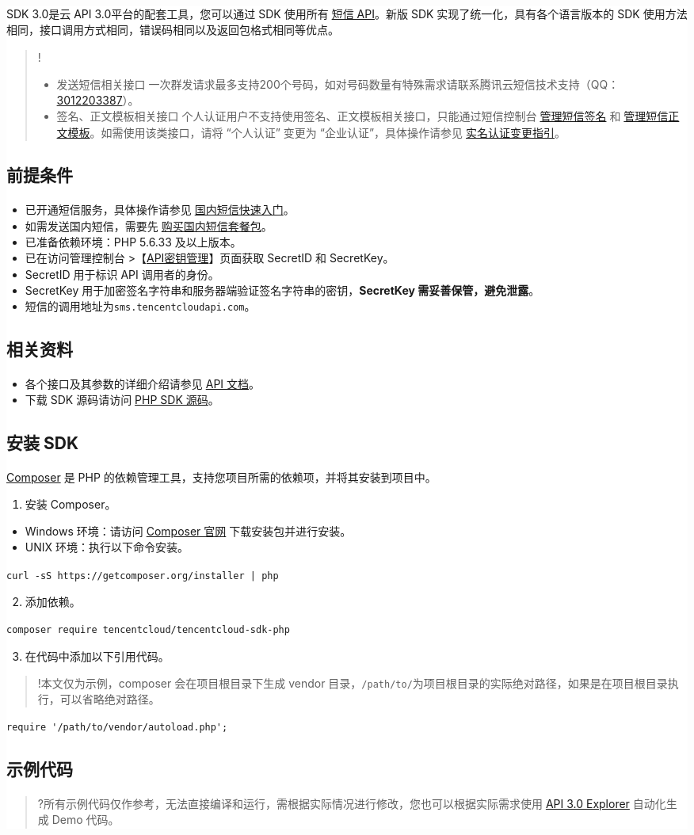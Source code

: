 
SDK 3.0是云 API 3.0平台的配套工具，您可以通过 SDK 使用所有 [短信 API](https://cloud.tencent.com/document/product/382/38764)。新版 SDK 实现了统一化，具有各个语言版本的 SDK 使用方法相同，接口调用方式相同，错误码相同以及返回包格式相同等优点。
>!
>- 发送短信相关接口
>一次群发请求最多支持200个号码，如对号码数量有特殊需求请联系腾讯云短信技术支持（QQ：[3012203387](https://main.qcloudimg.com/raw/e674a37df984126f53ab9cbf4b9a168a.html)）。
>- 签名、正文模板相关接口
>个人认证用户不支持使用签名、正文模板相关接口，只能通过短信控制台 [管理短信签名](https://cloud.tencent.com/document/product/382/37794) 和 [管理短信正文模板](https://cloud.tencent.com/document/product/382/37795)。如需使用该类接口，请将 “个人认证” 变更为 “企业认证”，具体操作请参见 [实名认证变更指引](https://cloud.tencent.com/document/product/378/34075)。


## 前提条件

- 已开通短信服务，具体操作请参见 [国内短信快速入门](https://cloud.tencent.com/document/product/382/37745)。
- 如需发送国内短信，需要先 [购买国内短信套餐包](https://cloud.tencent.com/document/product/382/18060)。
- 已准备依赖环境：PHP 5.6.33 及以上版本。
- 已在访问管理控制台 >【[API密钥管理](https://console.cloud.tencent.com/cam/capi)】页面获取 SecretID 和 SecretKey。
 - SecretID 用于标识 API 调用者的身份。
 - SecretKey 用于加密签名字符串和服务器端验证签名字符串的密钥，**SecretKey 需妥善保管，避免泄露**。
- 短信的调用地址为`sms.tencentcloudapi.com`。

## 相关资料
- 各个接口及其参数的详细介绍请参见 [API 文档](https://cloud.tencent.com/document/product/382/38764)。
- 下载 SDK 源码请访问 [PHP SDK 源码](https://github.com/TencentCloud/tencentcloud-sdk-php)。

## 安装 SDK


[Composer](https://www.phpcomposer.com) 是 PHP 的依赖管理工具，支持您项目所需的依赖项，并将其安装到项目中。
1. 安装 Composer。
 - Windows 环境：请访问 [Composer 官网](https://getcomposer.org/download/) 下载安装包并进行安装。
 - UNIX 环境：执行以下命令安装。
```
curl -sS https://getcomposer.org/installer | php
```
2. 添加依赖。
```
composer require tencentcloud/tencentcloud-sdk-php
```
3. 在代码中添加以下引用代码。
>!本文仅为示例，composer 会在项目根目录下生成 vendor 目录，`/path/to/`为项目根目录的实际绝对路径，如果是在项目根目录执行，可以省略绝对路径。
>
```
require '/path/to/vendor/autoload.php';
```

## 示例代码[](id:example)
>?所有示例代码仅作参考，无法直接编译和运行，需根据实际情况进行修改，您也可以根据实际需求使用 [API 3.0 Explorer](https://console.cloud.tencent.com/api/explorer?Product=sms&Version=2019-07-11&Action=SendSms) 自动化生成 Demo 代码。
